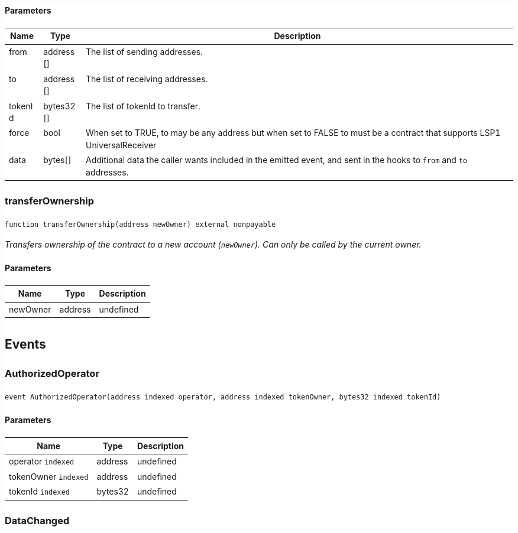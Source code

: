 #### Parameters

| Name | Type | Description |
|---|---|---|
| from | address[] | The list of sending addresses.
| to | address[] | The list of receiving addresses.
| tokenId | bytes32[] | The list of tokenId to transfer.
| force | bool | When set to TRUE, to may be any address but when set to FALSE to must be a contract that supports LSP1 UniversalReceiver
| data | bytes[] | Additional data the caller wants included in the emitted event, and sent in the hooks to `from` and `to` addresses.

### transferOwnership

```solidity
function transferOwnership(address newOwner) external nonpayable
```



*Transfers ownership of the contract to a new account (`newOwner`). Can only be called by the current owner.*

#### Parameters

| Name | Type | Description |
|---|---|---|
| newOwner | address | undefined



## Events

### AuthorizedOperator

```solidity
event AuthorizedOperator(address indexed operator, address indexed tokenOwner, bytes32 indexed tokenId)
```





#### Parameters

| Name | Type | Description |
|---|---|---|
| operator `indexed` | address | undefined |
| tokenOwner `indexed` | address | undefined |
| tokenId `indexed` | bytes32 | undefined |

### DataChanged
